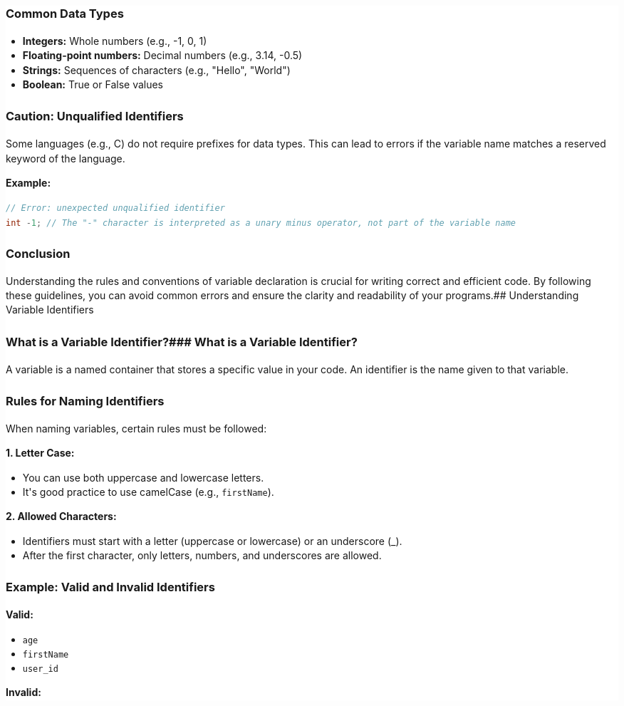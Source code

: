 ### Common Data Types

* **Integers:** Whole numbers (e.g., -1, 0, 1)
* **Floating-point numbers:** Decimal numbers (e.g., 3.14, -0.5)
* **Strings:** Sequences of characters (e.g., "Hello", "World")
* **Boolean:** True or False values

### Caution: Unqualified Identifiers

Some languages (e.g., C) do not require prefixes for data types. This can lead to errors if the variable name matches a reserved keyword of the language.

**Example:**

```c
// Error: unexpected unqualified identifier
int -1; // The "-" character is interpreted as a unary minus operator, not part of the variable name
```

### Conclusion

Understanding the rules and conventions of variable declaration is crucial for writing correct and efficient code. By following these guidelines, you can avoid common errors and ensure the clarity and readability of your programs.## Understanding Variable Identifiers

### What is a Variable Identifier?### What is a Variable Identifier?

A variable is a named container that stores a specific value in your code. An identifier is the name given to that variable.

### Rules for Naming Identifiers

When naming variables, certain rules must be followed:

**1. Letter Case:**

* You can use both uppercase and lowercase letters.
* It's good practice to use camelCase (e.g., `firstName`).

**2. Allowed Characters:**

* Identifiers must start with a letter (uppercase or lowercase) or an underscore (_).
* After the first character, only letters, numbers, and underscores are allowed.

### Example: Valid and Invalid Identifiers

**Valid:**

* `age`
* `firstName`
* `user_id`

**Invalid:**
